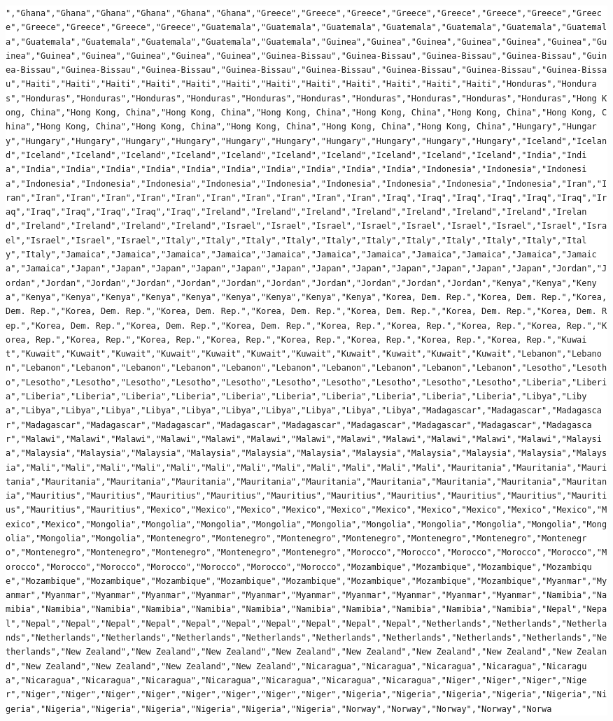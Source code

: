 ```{=html}
","Ghana","Ghana","Ghana","Ghana","Ghana","Ghana","Greece","Greece","Greece","Greece","Greece","Greece","Greece","Greece","Greece","Greece","Greece","Greece","Guatemala","Guatemala","Guatemala","Guatemala","Guatemala","Guatemala","Guatemala","Guatemala","Guatemala","Guatemala","Guatemala","Guatemala","Guinea","Guinea","Guinea","Guinea","Guinea","Guinea","Guinea","Guinea","Guinea","Guinea","Guinea","Guinea","Guinea-Bissau","Guinea-Bissau","Guinea-Bissau","Guinea-Bissau","Guinea-Bissau","Guinea-Bissau","Guinea-Bissau","Guinea-Bissau","Guinea-Bissau","Guinea-Bissau","Guinea-Bissau","Guinea-Bissau","Haiti","Haiti","Haiti","Haiti","Haiti","Haiti","Haiti","Haiti","Haiti","Haiti","Haiti","Haiti","Honduras","Honduras","Honduras","Honduras","Honduras","Honduras","Honduras","Honduras","Honduras","Honduras","Honduras","Honduras","Hong Kong, China","Hong Kong, China","Hong Kong, China","Hong Kong, China","Hong Kong, China","Hong Kong, China","Hong Kong, China","Hong Kong, China","Hong Kong, China","Hong Kong, China","Hong Kong, China","Hong Kong, China","Hungary","Hungary","Hungary","Hungary","Hungary","Hungary","Hungary","Hungary","Hungary","Hungary","Hungary","Hungary","Iceland","Iceland","Iceland","Iceland","Iceland","Iceland","Iceland","Iceland","Iceland","Iceland","Iceland","Iceland","India","India","India","India","India","India","India","India","India","India","India","India","Indonesia","Indonesia","Indonesia","Indonesia","Indonesia","Indonesia","Indonesia","Indonesia","Indonesia","Indonesia","Indonesia","Indonesia","Iran","Iran","Iran","Iran","Iran","Iran","Iran","Iran","Iran","Iran","Iran","Iran","Iraq","Iraq","Iraq","Iraq","Iraq","Iraq","Iraq","Iraq","Iraq","Iraq","Iraq","Iraq","Ireland","Ireland","Ireland","Ireland","Ireland","Ireland","Ireland","Ireland","Ireland","Ireland","Ireland","Ireland","Israel","Israel","Israel","Israel","Israel","Israel","Israel","Israel","Israel","Israel","Israel","Israel","Italy","Italy","Italy","Italy","Italy","Italy","Italy","Italy","Italy","Italy","Italy","Italy","Jamaica","Jamaica","Jamaica","Jamaica","Jamaica","Jamaica","Jamaica","Jamaica","Jamaica","Jamaica","Jamaica","Jamaica","Japan","Japan","Japan","Japan","Japan","Japan","Japan","Japan","Japan","Japan","Japan","Japan","Jordan","Jordan","Jordan","Jordan","Jordan","Jordan","Jordan","Jordan","Jordan","Jordan","Jordan","Jordan","Kenya","Kenya","Kenya","Kenya","Kenya","Kenya","Kenya","Kenya","Kenya","Kenya","Kenya","Kenya","Korea, Dem. Rep.","Korea, Dem. Rep.","Korea, Dem. Rep.","Korea, Dem. Rep.","Korea, Dem. Rep.","Korea, Dem. Rep.","Korea, Dem. Rep.","Korea, Dem. Rep.","Korea, Dem. Rep.","Korea, Dem. Rep.","Korea, Dem. Rep.","Korea, Dem. Rep.","Korea, Rep.","Korea, Rep.","Korea, Rep.","Korea, Rep.","Korea, Rep.","Korea, Rep.","Korea, Rep.","Korea, Rep.","Korea, Rep.","Korea, Rep.","Korea, Rep.","Korea, Rep.","Kuwait","Kuwait","Kuwait","Kuwait","Kuwait","Kuwait","Kuwait","Kuwait","Kuwait","Kuwait","Kuwait","Kuwait","Lebanon","Lebanon","Lebanon","Lebanon","Lebanon","Lebanon","Lebanon","Lebanon","Lebanon","Lebanon","Lebanon","Lebanon","Lesotho","Lesotho","Lesotho","Lesotho","Lesotho","Lesotho","Lesotho","Lesotho","Lesotho","Lesotho","Lesotho","Lesotho","Liberia","Liberia","Liberia","Liberia","Liberia","Liberia","Liberia","Liberia","Liberia","Liberia","Liberia","Liberia","Libya","Libya","Libya","Libya","Libya","Libya","Libya","Libya","Libya","Libya","Libya","Libya","Madagascar","Madagascar","Madagascar","Madagascar","Madagascar","Madagascar","Madagascar","Madagascar","Madagascar","Madagascar","Madagascar","Madagascar","Malawi","Malawi","Malawi","Malawi","Malawi","Malawi","Malawi","Malawi","Malawi","Malawi","Malawi","Malawi","Malaysia","Malaysia","Malaysia","Malaysia","Malaysia","Malaysia","Malaysia","Malaysia","Malaysia","Malaysia","Malaysia","Malaysia","Mali","Mali","Mali","Mali","Mali","Mali","Mali","Mali","Mali","Mali","Mali","Mali","Mauritania","Mauritania","Mauritania","Mauritania","Mauritania","Mauritania","Mauritania","Mauritania","Mauritania","Mauritania","Mauritania","Mauritania","Mauritius","Mauritius","Mauritius","Mauritius","Mauritius","Mauritius","Mauritius","Mauritius","Mauritius","Mauritius","Mauritius","Mauritius","Mexico","Mexico","Mexico","Mexico","Mexico","Mexico","Mexico","Mexico","Mexico","Mexico","Mexico","Mexico","Mongolia","Mongolia","Mongolia","Mongolia","Mongolia","Mongolia","Mongolia","Mongolia","Mongolia","Mongolia","Mongolia","Mongolia","Montenegro","Montenegro","Montenegro","Montenegro","Montenegro","Montenegro","Montenegro","Montenegro","Montenegro","Montenegro","Montenegro","Montenegro","Morocco","Morocco","Morocco","Morocco","Morocco","Morocco","Morocco","Morocco","Morocco","Morocco","Morocco","Morocco","Mozambique","Mozambique","Mozambique","Mozambique","Mozambique","Mozambique","Mozambique","Mozambique","Mozambique","Mozambique","Mozambique","Mozambique","Myanmar","Myanmar","Myanmar","Myanmar","Myanmar","Myanmar","Myanmar","Myanmar","Myanmar","Myanmar","Myanmar","Myanmar","Namibia","Namibia","Namibia","Namibia","Namibia","Namibia","Namibia","Namibia","Namibia","Namibia","Namibia","Namibia","Nepal","Nepal","Nepal","Nepal","Nepal","Nepal","Nepal","Nepal","Nepal","Nepal","Nepal","Nepal","Netherlands","Netherlands","Netherlands","Netherlands","Netherlands","Netherlands","Netherlands","Netherlands","Netherlands","Netherlands","Netherlands","Netherlands","New Zealand","New Zealand","New Zealand","New Zealand","New Zealand","New Zealand","New Zealand","New Zealand","New Zealand","New Zealand","New Zealand","New Zealand","Nicaragua","Nicaragua","Nicaragua","Nicaragua","Nicaragua","Nicaragua","Nicaragua","Nicaragua","Nicaragua","Nicaragua","Nicaragua","Nicaragua","Niger","Niger","Niger","Niger","Niger","Niger","Niger","Niger","Niger","Niger","Niger","Niger","Nigeria","Nigeria","Nigeria","Nigeria","Nigeria","Nigeria","Nigeria","Nigeria","Nigeria","Nigeria","Nigeria","Nigeria","Norway","Norway","Norway","Norway","Norwa
```